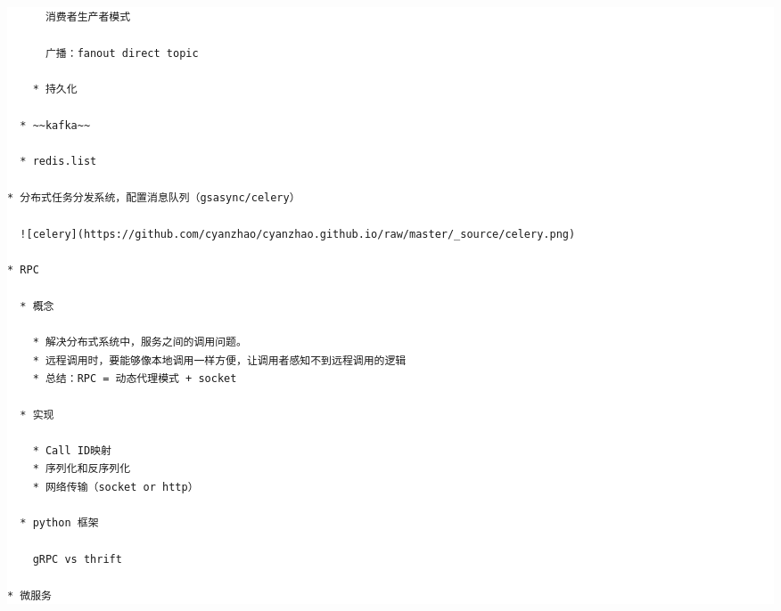           消费者生产者模式

          广播：fanout direct topic

        * 持久化

      * ~~kafka~~

      * redis.list

    * 分布式任务分发系统，配置消息队列（gsasync/celery）

      ![celery](https://github.com/cyanzhao/cyanzhao.github.io/raw/master/_source/celery.png)

    * RPC

      * 概念

        * 解决分布式系统中，服务之间的调用问题。
        * 远程调用时，要能够像本地调用一样方便，让调用者感知不到远程调用的逻辑
        * 总结：RPC = 动态代理模式 + socket

      * 实现

        * Call ID映射
        * 序列化和反序列化
        * 网络传输（socket or http）

      * python 框架

        gRPC vs thrift

    * 微服务
